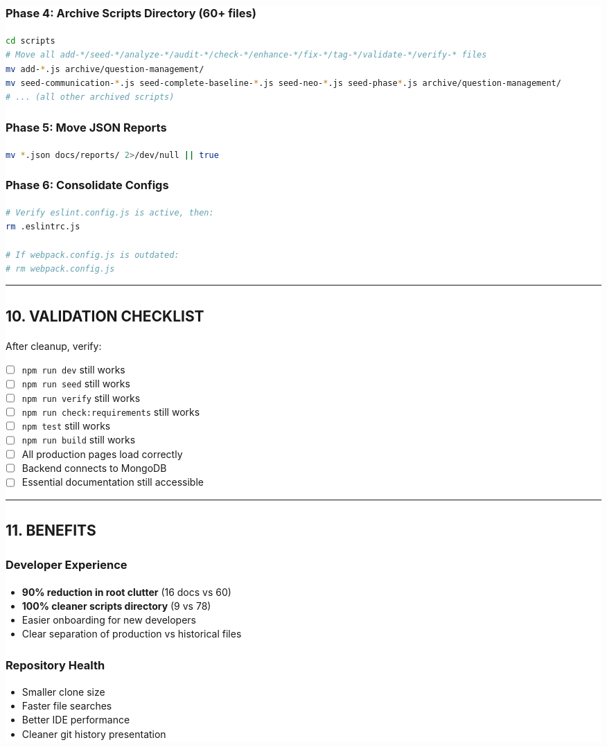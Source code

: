 ### Phase 4: Archive Scripts Directory (60+ files)
```bash
cd scripts
# Move all add-*/seed-*/analyze-*/audit-*/check-*/enhance-*/fix-*/tag-*/validate-*/verify-* files
mv add-*.js archive/question-management/
mv seed-communication-*.js seed-complete-baseline-*.js seed-neo-*.js seed-phase*.js archive/question-management/
# ... (all other archived scripts)
```

### Phase 5: Move JSON Reports
```bash
mv *.json docs/reports/ 2>/dev/null || true
```

### Phase 6: Consolidate Configs
```bash
# Verify eslint.config.js is active, then:
rm .eslintrc.js

# If webpack.config.js is outdated:
# rm webpack.config.js
```

---

## 10. VALIDATION CHECKLIST

After cleanup, verify:

- [ ] `npm run dev` still works
- [ ] `npm run seed` still works
- [ ] `npm run verify` still works
- [ ] `npm run check:requirements` still works
- [ ] `npm test` still works
- [ ] `npm run build` still works
- [ ] All production pages load correctly
- [ ] Backend connects to MongoDB
- [ ] Essential documentation still accessible

---

## 11. BENEFITS

### Developer Experience
- **90% reduction in root clutter** (16 docs vs 60)
- **100% cleaner scripts directory** (9 vs 78)
- Easier onboarding for new developers
- Clear separation of production vs historical files

### Repository Health
- Smaller clone size
- Faster file searches
- Better IDE performance
- Cleaner git history presentation
